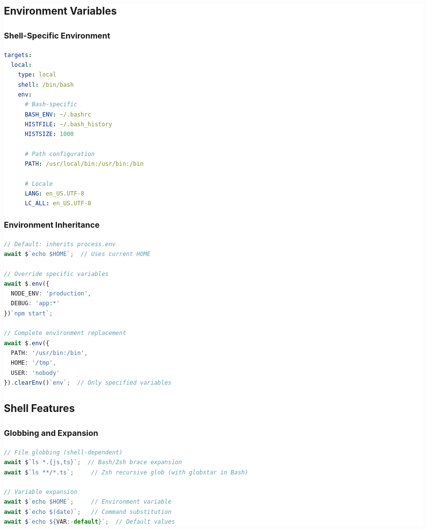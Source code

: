 ## Environment Variables

### Shell-Specific Environment

```yaml
targets:
  local:
    type: local
    shell: /bin/bash
    env:
      # Bash-specific
      BASH_ENV: ~/.bashrc
      HISTFILE: ~/.bash_history
      HISTSIZE: 1000
      
      # Path configuration
      PATH: /usr/local/bin:/usr/bin:/bin
      
      # Locale
      LANG: en_US.UTF-8
      LC_ALL: en_US.UTF-8
```

### Environment Inheritance

```typescript
// Default: inherits process.env
await $`echo $HOME`;  // Uses current HOME

// Override specific variables
await $.env({ 
  NODE_ENV: 'production',
  DEBUG: 'app:*' 
})`npm start`;

// Complete environment replacement
await $.env({
  PATH: '/usr/bin:/bin',
  HOME: '/tmp',
  USER: 'nobody'
}).clearEnv()`env`;  // Only specified variables
```

## Shell Features

### Globbing and Expansion

```typescript
// File globbing (shell-dependent)
await $`ls *.{js,ts}`;  // Bash/Zsh brace expansion
await $`ls **/*.ts`;     // Zsh recursive glob (with globstar in Bash)

// Variable expansion
await $`echo $HOME`;     // Environment variable
await $`echo $(date)`;   // Command substitution
await $`echo ${VAR:-default}`;  // Default values
```
